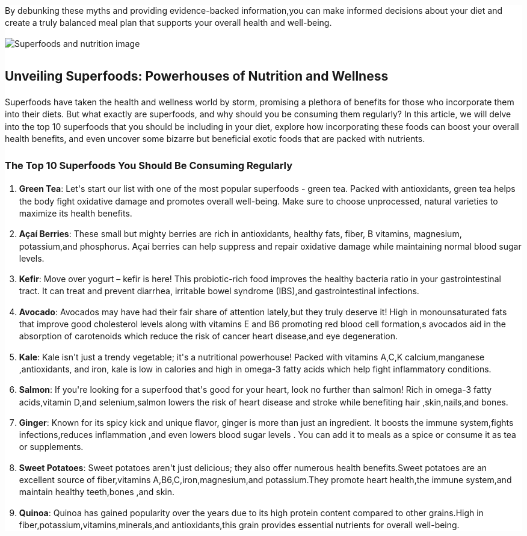 By debunking these myths and providing evidence-backed information,you can make informed decisions about your diet and create a truly balanced meal plan that supports your overall health and well-being.



![Superfoods and nutrition image](https://cdn.pixabay.com/photo/2017/05/11/19/44/fresh-fruits-2305192_1280.jpg)
## Unveiling Superfoods: Powerhouses of Nutrition and Wellness

Superfoods have taken the health and wellness world by storm, promising a plethora of benefits for those who incorporate them into their diets. But what exactly are superfoods, and why should you be consuming them regularly? In this article, we will delve into the top 10 superfoods that you should be including in your diet, explore how incorporating these foods can boost your overall health benefits, and even uncover some bizarre but beneficial exotic foods that are packed with nutrients.

### The Top 10 Superfoods You Should Be Consuming Regularly

1. **Green Tea**: Let's start our list with one of the most popular superfoods - green tea. Packed with antioxidants, green tea helps the body fight oxidative damage and promotes overall well-being. Make sure to choose unprocessed, natural varieties to maximize its health benefits.

2. **Açaí Berries**: These small but mighty berries are rich in antioxidants, healthy fats, fiber, B vitamins, magnesium, potassium,and phosphorus. Açaí berries can help suppress and repair oxidative damage while maintaining normal blood sugar levels.

3. **Kefir**: Move over yogurt – kefir is here! This probiotic-rich food improves the healthy bacteria ratio in your gastrointestinal tract. It can treat and prevent diarrhea, irritable bowel syndrome (IBS),and gastrointestinal infections.

4. **Avocado**: Avocados may have had their fair share of attention lately,but they truly deserve it! High in monounsaturated fats that improve good cholesterol levels along with vitamins E and B6 promoting red blood cell formation,s avocados aid in the absorption of carotenoids which reduce the risk of cancer heart disease,and eye degeneration.

5. **Kale**: Kale isn't just a trendy vegetable; it's a nutritional powerhouse! Packed with vitamins A,C,K calcium,manganese ,antioxidants, and iron, kale is low in calories and high in omega-3 fatty acids which help fight inflammatory conditions.

6. **Salmon**: If you're looking for a superfood that's good for your heart, look no further than salmon! Rich in omega-3 fatty acids,vitamin D,and selenium,salmon lowers the risk of heart disease and stroke while benefiting hair ,skin,nails,and bones.

7. **Ginger**: Known for its spicy kick and unique flavor, ginger is more than just an ingredient. It boosts the immune system,fights infections,reduces inflammation ,and even lowers blood sugar levels . You can add it to meals as a spice or consume it as tea or supplements.

8. **Sweet Potatoes**: Sweet potatoes aren't just delicious; they also offer numerous health benefits.Sweet potatoes are an excellent source of fiber,vitamins A,B6,C,iron,magnesium,and potassium.They promote heart health,the immune system,and maintain healthy teeth,bones ,and skin.

9. **Quinoa**: Quinoa has gained popularity over the years due to its high protein content compared to other grains.High in fiber,potassium,vitamins,minerals,and antioxidants,this grain provides essential nutrients for overall well-being.

